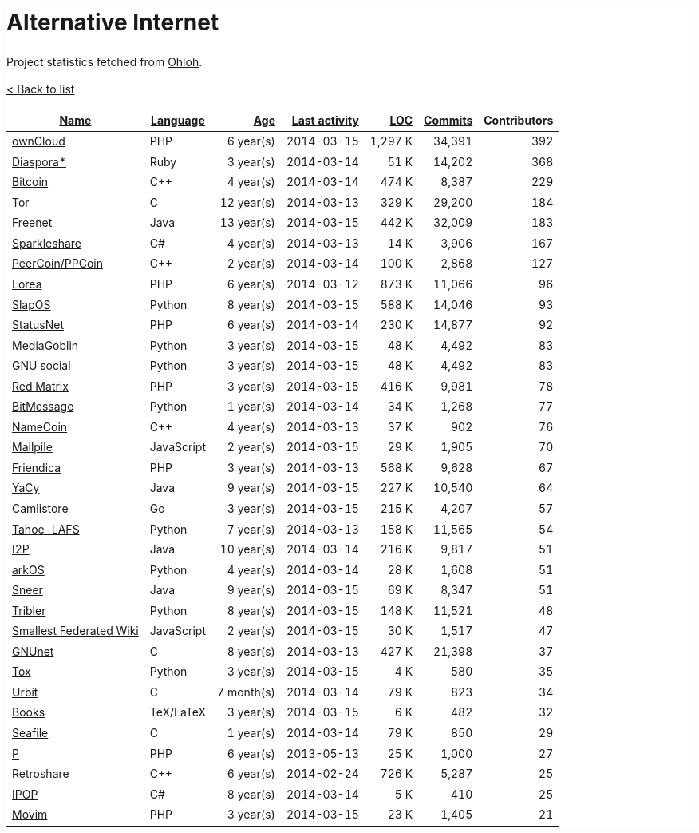 ﻿# Alternative Internet
Project statistics fetched from [Ohloh](https://www.ohloh.net).

[< Back to list](README.md)

| [Name](TABLE_NAME.md) | [Language](TABLE_LANGUAGE.md) | [Age](TABLE_AGE.md) | [Last activity](TABLE_LAST_ACTIVITY.md) | [LOC](TABLE_LOC.md) | [Commits](TABLE_COMMITS.md) | Contributors |
| ---- | -------- | --: | ------------: | --: | ------: | -----------: |
| [ownCloud](README.md#owncloud) | PHP | 6 year(s) | 2014-03-15 | 1,297 K | 34,391 | 392 |
| [Diaspora*](README.md#diaspora) | Ruby | 3 year(s) | 2014-03-14 | 51 K | 14,202 | 368 |
| [Bitcoin](README.md#bitcoin) | C++ | 4 year(s) | 2014-03-14 | 474 K | 8,387 | 229 |
| [Tor](README.md#tor) | C | 12 year(s) | 2014-03-13 | 329 K | 29,200 | 184 |
| [Freenet](README.md#freenet) | Java | 13 year(s) | 2014-03-15 | 442 K | 32,009 | 183 |
| [Sparkleshare](README.md#sparkleshare) | C# | 4 year(s) | 2014-03-13 | 14 K | 3,906 | 167 |
| [PeerCoin/PPCoin](README.md#peercoinppcoin) | C++ | 2 year(s) | 2014-03-14 | 100 K | 2,868 | 127 |
| [Lorea](README.md#lorea) | PHP | 6 year(s) | 2014-03-12 | 873 K | 11,066 | 96 |
| [SlapOS](README.md#slapos) | Python | 8 year(s) | 2014-03-15 | 588 K | 14,046 | 93 |
| [StatusNet](README.md#statusnet) | PHP | 6 year(s) | 2014-03-14 | 230 K | 14,877 | 92 |
| [MediaGoblin](README.md#mediagoblin) | Python | 3 year(s) | 2014-03-15 | 48 K | 4,492 | 83 |
| [GNU social](README.md#gnu-social) | Python | 3 year(s) | 2014-03-15 | 48 K | 4,492 | 83 |
| [Red Matrix](README.md#red-matrix) | PHP | 3 year(s) | 2014-03-15 | 416 K | 9,981 | 78 |
| [BitMessage](README.md#bitmessage) | Python | 1 year(s) | 2014-03-14 | 34 K | 1,268 | 77 |
| [NameCoin](README.md#namecoin) | C++ | 4 year(s) | 2014-03-13 | 37 K | 902 | 76 |
| [Mailpile](README.md#mailpile) | JavaScript | 2 year(s) | 2014-03-15 | 29 K | 1,905 | 70 |
| [Friendica](README.md#friendica) | PHP | 3 year(s) | 2014-03-13 | 568 K | 9,628 | 67 |
| [YaCy](README.md#yacy) | Java | 9 year(s) | 2014-03-15 | 227 K | 10,540 | 64 |
| [Camlistore](README.md#camlistore) | Go | 3 year(s) | 2014-03-15 | 215 K | 4,207 | 57 |
| [Tahoe-LAFS](README.md#tahoelafs) | Python | 7 year(s) | 2014-03-13 | 158 K | 11,565 | 54 |
| [I2P](README.md#ip) | Java | 10 year(s) | 2014-03-14 | 216 K | 9,817 | 51 |
| [arkOS](README.md#arkos) | Python | 4 year(s) | 2014-03-14 | 28 K | 1,608 | 51 |
| [Sneer](README.md#sneer) | Java | 9 year(s) | 2014-03-15 | 69 K | 8,347 | 51 |
| [Tribler](README.md#tribler) | Python | 8 year(s) | 2014-03-15 | 148 K | 11,521 | 48 |
| [Smallest Federated Wiki](README.md#smallest-federated-wiki) | JavaScript | 2 year(s) | 2014-03-15 | 30 K | 1,517 | 47 |
| [GNUnet](README.md#gnunet) | C | 8 year(s) | 2014-03-13 | 427 K | 21,398 | 37 |
| [Tox](README.md#tox) | Python | 3 year(s) | 2014-03-15 | 4 K | 580 | 35 |
| [Urbit](README.md#urbit) | C | 7 month(s) | 2014-03-14 | 79 K | 823 | 34 |
| [Books](README.md#books) | TeX/LaTeX | 3 year(s) | 2014-03-15 | 6 K | 482 | 32 |
| [Seafile](README.md#seafile) | C | 1 year(s) | 2014-03-14 | 79 K | 850 | 29 |
| [P](README.md#p) | PHP | 6 year(s) | 2013-05-13 | 25 K | 1,000 | 27 |
| [Retroshare](README.md#retroshare) | C++ | 6 year(s) | 2014-02-24 | 726 K | 5,287 | 25 |
| [IPOP](README.md#ipop) | C# | 8 year(s) | 2014-03-14 | 5 K | 410 | 25 |
| [Movim](README.md#movim) | PHP | 3 year(s) | 2014-03-15 | 23 K | 1,405 | 21 |
